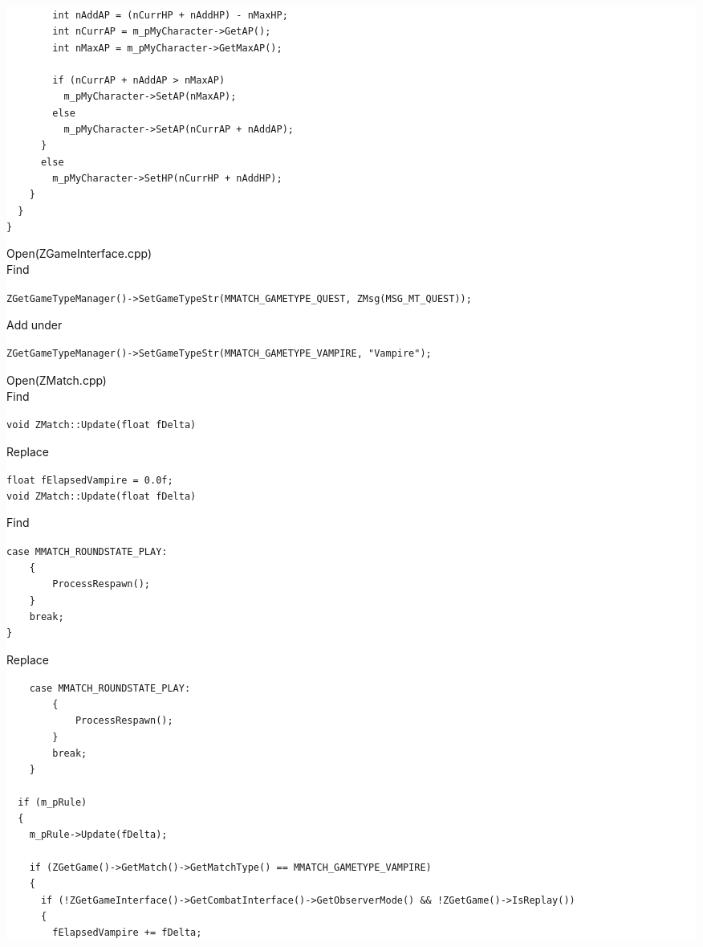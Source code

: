             int nAddAP = (nCurrHP + nAddHP) - nMaxHP;
            int nCurrAP = m_pMyCharacter->GetAP();
            int nMaxAP = m_pMyCharacter->GetMaxAP();

            if (nCurrAP + nAddAP > nMaxAP)
              m_pMyCharacter->SetAP(nMaxAP);
            else
              m_pMyCharacter->SetAP(nCurrAP + nAddAP);
          }
          else
            m_pMyCharacter->SetHP(nCurrHP + nAddHP);
        }
      }
    }

Open(ZGameInterface.cpp) <br>
Find <br>

    ZGetGameTypeManager()->SetGameTypeStr(MMATCH_GAMETYPE_QUEST, ZMsg(MSG_MT_QUEST));

Add under <br>

	ZGetGameTypeManager()->SetGameTypeStr(MMATCH_GAMETYPE_VAMPIRE, "Vampire");

Open(ZMatch.cpp) <br>
Find <br>

    void ZMatch::Update(float fDelta)

Replace <br>

    float fElapsedVampire = 0.0f;
    void ZMatch::Update(float fDelta)

Find <br>

    case MMATCH_ROUNDSTATE_PLAY:
        {
            ProcessRespawn();
        }
        break;
    }


Replace <br>

        case MMATCH_ROUNDSTATE_PLAY:
            {
                ProcessRespawn();
            }
            break;
        }

      if (m_pRule)
      {
        m_pRule->Update(fDelta);

        if (ZGetGame()->GetMatch()->GetMatchType() == MMATCH_GAMETYPE_VAMPIRE)
        {
          if (!ZGetGameInterface()->GetCombatInterface()->GetObserverMode() && !ZGetGame()->IsReplay())
          {
            fElapsedVampire += fDelta;
